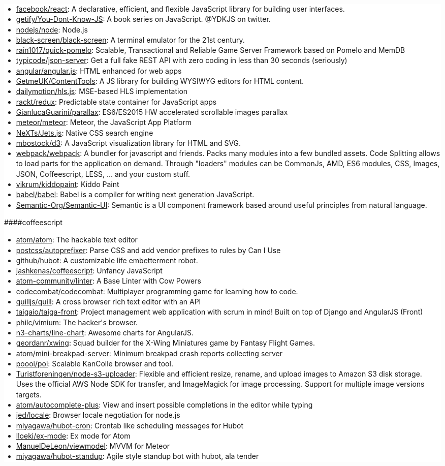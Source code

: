 * [facebook/react](https://github.com/facebook/react): A declarative, efficient, and flexible JavaScript library for building user interfaces.
* [getify/You-Dont-Know-JS](https://github.com/getify/You-Dont-Know-JS): A book series on JavaScript. @YDKJS on twitter.
* [nodejs/node](https://github.com/nodejs/node): Node.js 
* [black-screen/black-screen](https://github.com/black-screen/black-screen): A terminal emulator for the 21st century.
* [rain1017/quick-pomelo](https://github.com/rain1017/quick-pomelo): Scalable, Transactional and Reliable Game Server Framework based on Pomelo and MemDB
* [typicode/json-server](https://github.com/typicode/json-server): Get a full fake REST API with zero coding in less than 30 seconds (seriously)
* [angular/angular.js](https://github.com/angular/angular.js): HTML enhanced for web apps
* [GetmeUK/ContentTools](https://github.com/GetmeUK/ContentTools): A JS library for building WYSIWYG editors for HTML content.
* [dailymotion/hls.js](https://github.com/dailymotion/hls.js): MSE-based HLS implementation
* [rackt/redux](https://github.com/rackt/redux): Predictable state container for JavaScript apps
* [GianlucaGuarini/parallax](https://github.com/GianlucaGuarini/parallax): ES6/ES2015 HW accelerated scrollable images parallax
* [meteor/meteor](https://github.com/meteor/meteor): Meteor, the JavaScript App Platform
* [NeXTs/Jets.js](https://github.com/NeXTs/Jets.js): Native CSS search engine
* [mbostock/d3](https://github.com/mbostock/d3): A JavaScript visualization library for HTML and SVG.
* [webpack/webpack](https://github.com/webpack/webpack): A bundler for javascript and friends. Packs many modules into a few bundled assets. Code Splitting allows to load parts for the application on demand. Through "loaders" modules can be CommonJs, AMD, ES6 modules, CSS, Images, JSON, Coffeescript, LESS, ... and your custom stuff.
* [vikrum/kiddopaint](https://github.com/vikrum/kiddopaint): Kiddo Paint
* [babel/babel](https://github.com/babel/babel): Babel is a compiler for writing next generation JavaScript.
* [Semantic-Org/Semantic-UI](https://github.com/Semantic-Org/Semantic-UI): Semantic is a UI component framework based around useful principles from natural language.

####coffeescript
* [atom/atom](https://github.com/atom/atom): The hackable text editor
* [postcss/autoprefixer](https://github.com/postcss/autoprefixer): Parse CSS and add vendor prefixes to rules by Can I Use
* [github/hubot](https://github.com/github/hubot): A customizable life embetterment robot.
* [jashkenas/coffeescript](https://github.com/jashkenas/coffeescript): Unfancy JavaScript
* [atom-community/linter](https://github.com/atom-community/linter): A Base Linter with Cow Powers
* [codecombat/codecombat](https://github.com/codecombat/codecombat): Multiplayer programming game for learning how to code.
* [quilljs/quill](https://github.com/quilljs/quill): A cross browser rich text editor with an API
* [taigaio/taiga-front](https://github.com/taigaio/taiga-front): Project management web application with scrum in mind! Built on top of Django and AngularJS (Front)
* [philc/vimium](https://github.com/philc/vimium): The hacker's browser.
* [n3-charts/line-chart](https://github.com/n3-charts/line-chart): Awesome charts for AngularJS.
* [geordanr/xwing](https://github.com/geordanr/xwing): Squad builder for the X-Wing Miniatures game by Fantasy Flight Games.
* [atom/mini-breakpad-server](https://github.com/atom/mini-breakpad-server): Minimum breakpad crash reports collecting server
* [poooi/poi](https://github.com/poooi/poi): Scalable KanColle browser and tool.
* [Turistforeningen/node-s3-uploader](https://github.com/Turistforeningen/node-s3-uploader): Flexible and efficient resize, rename, and upload images to Amazon S3 disk storage. Uses the official AWS Node SDK for transfer, and ImageMagick for image processing. Support for multiple image versions targets.
* [atom/autocomplete-plus](https://github.com/atom/autocomplete-plus): View and insert possible completions in the editor while typing
* [jed/locale](https://github.com/jed/locale): Browser locale negotiation for node.js
* [miyagawa/hubot-cron](https://github.com/miyagawa/hubot-cron): Crontab like scheduling messages for Hubot
* [lloeki/ex-mode](https://github.com/lloeki/ex-mode): Ex mode for Atom
* [ManuelDeLeon/viewmodel](https://github.com/ManuelDeLeon/viewmodel): MVVM for Meteor
* [miyagawa/hubot-standup](https://github.com/miyagawa/hubot-standup): Agile style standup bot with hubot, ala tender